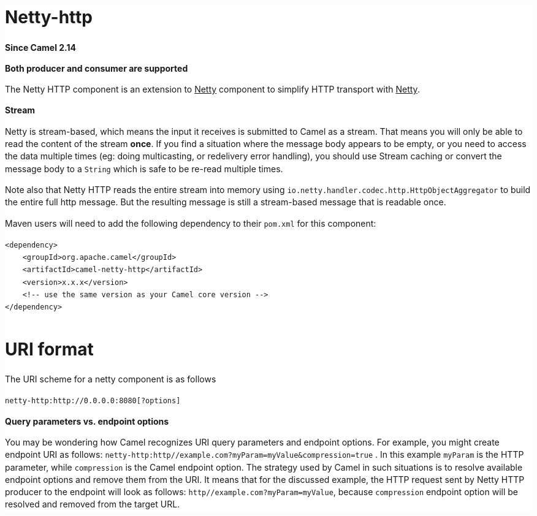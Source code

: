 # Netty-http

**Since Camel 2.14**

**Both producer and consumer are supported**

The Netty HTTP component is an extension to
[Netty](#netty-component.adoc) component to simplify HTTP transport with
[Netty](#netty-component.adoc).

**Stream**

Netty is stream-based, which means the input it receives is submitted to
Camel as a stream. That means you will only be able to read the content
of the stream **once**. If you find a situation where the message body
appears to be empty, or you need to access the data multiple times (eg:
doing multicasting, or redelivery error handling), you should use Stream
caching or convert the message body to a `String` which is safe to be
re-read multiple times.

Note also that Netty HTTP reads the entire stream into memory using
`io.netty.handler.codec.http.HttpObjectAggregator` to build the entire
full http message. But the resulting message is still a stream-based
message that is readable once.

Maven users will need to add the following dependency to their `pom.xml`
for this component:

    <dependency>
        <groupId>org.apache.camel</groupId>
        <artifactId>camel-netty-http</artifactId>
        <version>x.x.x</version>
        <!-- use the same version as your Camel core version -->
    </dependency>

# URI format

The URI scheme for a netty component is as follows

    netty-http:http://0.0.0.0:8080[?options]

**Query parameters vs. endpoint options**

You may be wondering how Camel recognizes URI query parameters and
endpoint options. For example, you might create endpoint URI as follows:
`netty-http:http//example.com?myParam=myValue&compression=true` . In
this example `myParam` is the HTTP parameter, while `compression` is the
Camel endpoint option. The strategy used by Camel in such situations is
to resolve available endpoint options and remove them from the URI. It
means that for the discussed example, the HTTP request sent by Netty
HTTP producer to the endpoint will look as follows:
`http//example.com?myParam=myValue`, because `compression` endpoint
option will be resolved and removed from the target URL.
